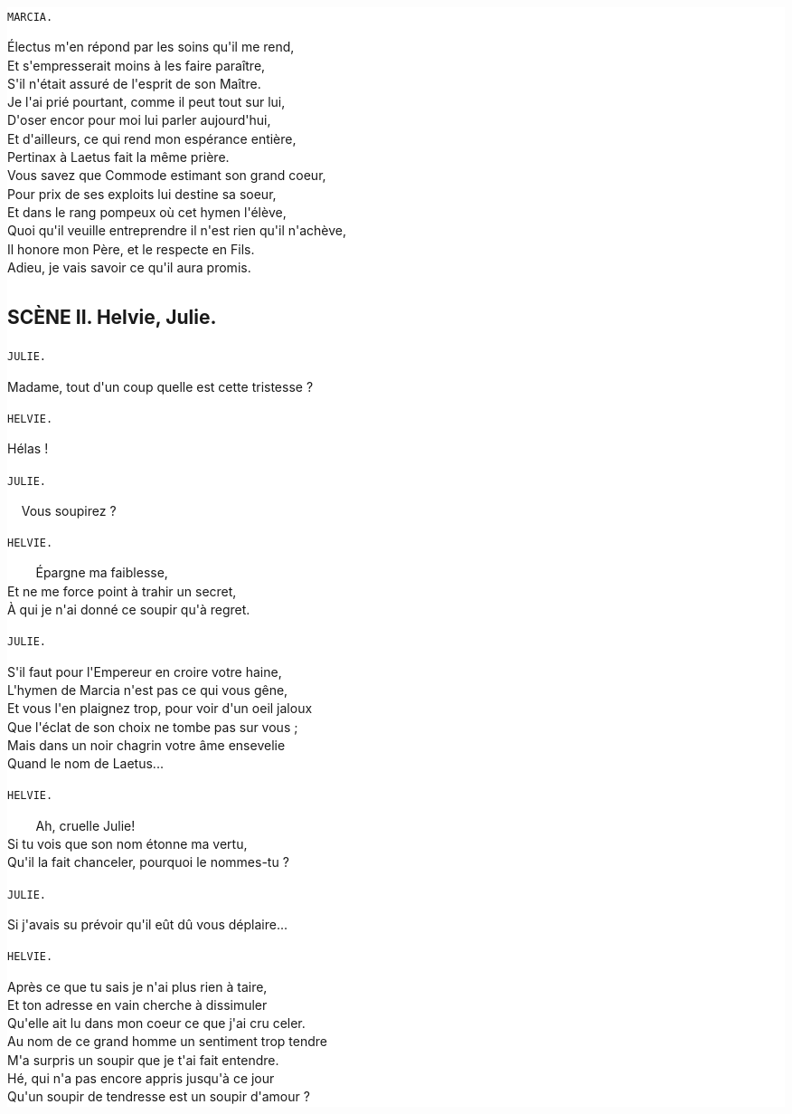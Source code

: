     MARCIA.
Électus m'en répond par les soins qu'il me rend,  
Et s'empresserait moins à les faire paraître,  
S'il n'était assuré de l'esprit de son Maître.  
Je l'ai prié pourtant, comme il peut tout sur lui,  
D'oser encor pour moi lui parler aujourd'hui,  
Et d'ailleurs, ce qui rend mon espérance entière,  
Pertinax à Laetus fait la même prière.  
Vous savez que Commode estimant son grand coeur,  
Pour prix de ses exploits lui destine sa soeur,  
Et dans le rang pompeux où cet hymen l'élève,  
Quoi qu'il veuille entreprendre il n'est rien qu'il n'achève,  
Il honore mon Père, et le respecte en Fils.  
Adieu, je vais savoir ce qu'il aura promis.  


## SCÈNE II. Helvie, Julie.

    JULIE.
Madame, tout d'un coup quelle est cette tristesse ?  

    HELVIE.
Hélas !  

    JULIE.
    Vous soupirez ?  

    HELVIE.
        Épargne ma faiblesse,  
Et ne me force point à trahir un secret,  
À qui je n'ai donné ce soupir qu'à regret.  

    JULIE.
S'il faut pour l'Empereur en croire votre haine,  
L'hymen de Marcia n'est pas ce qui vous gêne,  
Et vous l'en plaignez trop, pour voir d'un oeil jaloux  
Que l'éclat de son choix ne tombe pas sur vous ;  
Mais dans un noir chagrin votre âme ensevelie  
Quand le nom de Laetus...  

    HELVIE.
        Ah, cruelle Julie!  
Si tu vois que son nom étonne ma vertu,  
Qu'il la fait chanceler, pourquoi le nommes-tu ?  

    JULIE.
Si j'avais su prévoir qu'il eût dû vous déplaire...  

    HELVIE.
Après ce que tu sais je n'ai plus rien à taire,  
Et ton adresse en vain cherche à dissimuler  
Qu'elle ait lu dans mon coeur ce que j'ai cru celer.  
Au nom de ce grand homme un sentiment trop tendre  
M'a surpris un soupir que je t'ai fait entendre.  
Hé, qui n'a pas encore appris jusqu'à ce jour  
Qu'un soupir de tendresse est un soupir d'amour ?  
